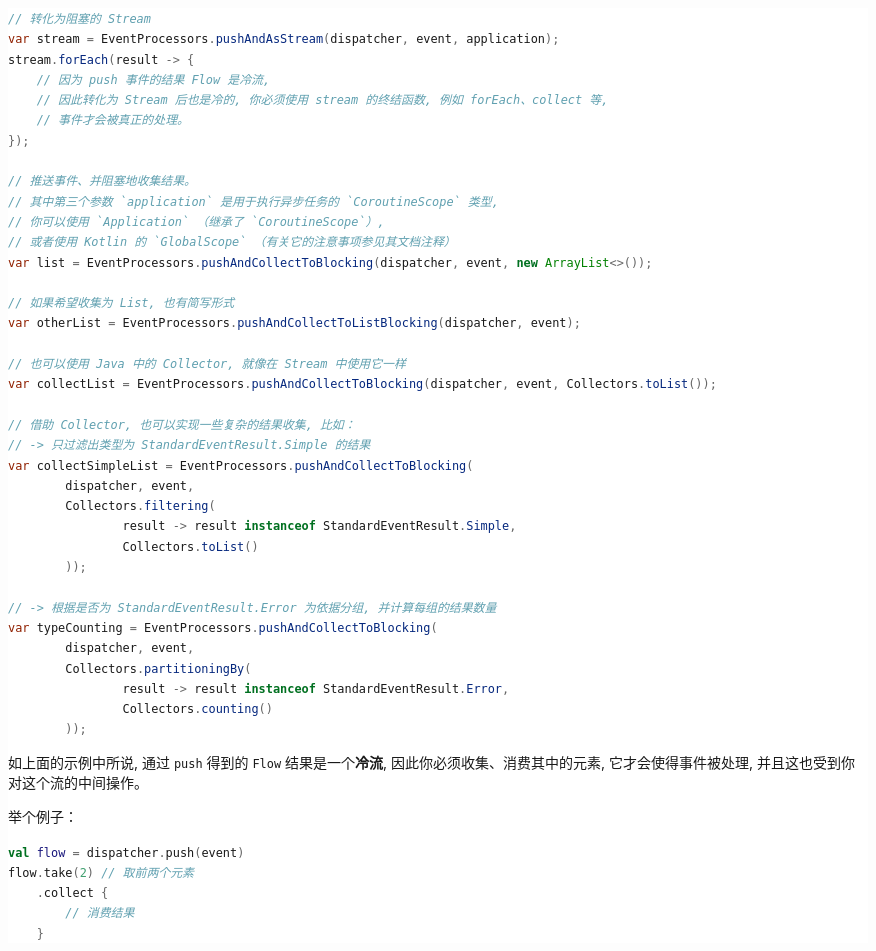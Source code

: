 
<if switcher-key="%jb%">

```Java
// 转化为阻塞的 Stream
var stream = EventProcessors.pushAndAsStream(dispatcher, event, application);
stream.forEach(result -> {
    // 因为 push 事件的结果 Flow 是冷流, 
    // 因此转化为 Stream 后也是冷的, 你必须使用 stream 的终结函数, 例如 forEach、collect 等, 
    // 事件才会被真正的处理。
});

// 推送事件、并阻塞地收集结果。
// 其中第三个参数 `application` 是用于执行异步任务的 `CoroutineScope` 类型, 
// 你可以使用 `Application` （继承了 `CoroutineScope`）, 
// 或者使用 Kotlin 的 `GlobalScope` （有关它的注意事项参见其文档注释）
var list = EventProcessors.pushAndCollectToBlocking(dispatcher, event, new ArrayList<>());

// 如果希望收集为 List, 也有简写形式
var otherList = EventProcessors.pushAndCollectToListBlocking(dispatcher, event);

// 也可以使用 Java 中的 Collector, 就像在 Stream 中使用它一样
var collectList = EventProcessors.pushAndCollectToBlocking(dispatcher, event, Collectors.toList());

// 借助 Collector, 也可以实现一些复杂的结果收集, 比如：
// -> 只过滤出类型为 StandardEventResult.Simple 的结果
var collectSimpleList = EventProcessors.pushAndCollectToBlocking(
        dispatcher, event,
        Collectors.filtering(
                result -> result instanceof StandardEventResult.Simple,
                Collectors.toList()
        ));

// -> 根据是否为 StandardEventResult.Error 为依据分组, 并计算每组的结果数量
var typeCounting = EventProcessors.pushAndCollectToBlocking(
        dispatcher, event,
        Collectors.partitioningBy(
                result -> result instanceof StandardEventResult.Error,
                Collectors.counting()
        ));
```

</if>
</tab>
</tabs>

如上面的示例中所说, 通过 `push` 得到的 `Flow` 结果是一个**冷流**, 因此你必须收集、消费其中的元素, 
它才会使得事件被处理, 并且这也受到你对这个流的中间操作。

举个例子：

<tabs group="Code">
<tab title="Kotlin" group-key="Kotlin">

```Kotlin
val flow = dispatcher.push(event)
flow.take(2) // 取前两个元素
    .collect {
        // 消费结果
    }
```
